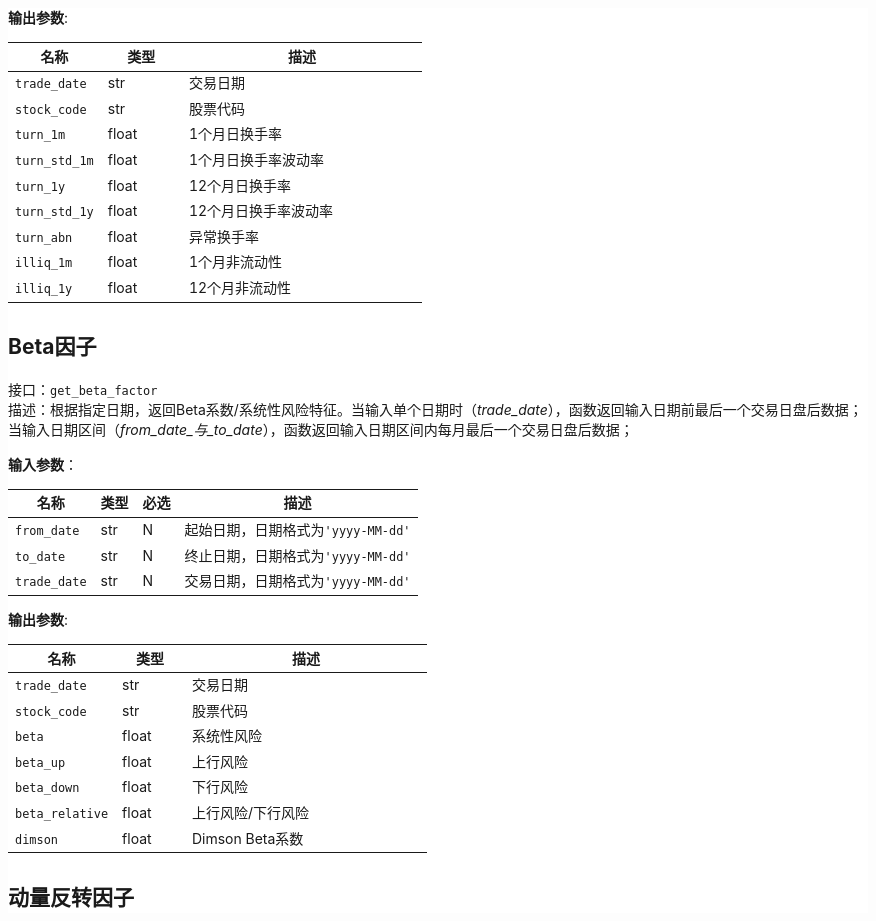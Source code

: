 __输出参数__:

|名称 |类型 |描述 |
| --- |--- |--- |
|`trade_date`|str|交易日期|
|`stock_code`|str|股票代码|
|`turn_1m`|float|1个月日换手率|
|`turn_std_1m`|float|1个月日换手率波动率|
|`turn_1y`|float|12个月日换手率|
|`turn_std_1y`|float|12个月日换手率波动率|
|`turn_abn`|float|异常换手率|
|`illiq_1m`|float|1个月非流动性|
|`illiq_1y`|float&nbsp;&nbsp;&nbsp;&nbsp;&nbsp;&nbsp;&nbsp;&nbsp;&nbsp;&nbsp;|12个月非流动性&nbsp;&nbsp;&nbsp;&nbsp;&nbsp;&nbsp;&nbsp;&nbsp;&nbsp;&nbsp;&nbsp;&nbsp;&nbsp;&nbsp;&nbsp;&nbsp;&nbsp;&nbsp;&nbsp;&nbsp;&nbsp;&nbsp;&nbsp;&nbsp;&nbsp;&nbsp;&nbsp;&nbsp;&nbsp;&nbsp;&nbsp;&nbsp;&nbsp;|

## Beta因子

接口：`get_beta_factor`  
描述：根据指定日期，返回Beta系数/系统性风险特征。当输入单个日期时（_trade_date_），函数返回输入日期前最后一个交易日盘后数据；当输入日期区间（_from_date_与_to_date_），函数返回输入日期区间内每月最后一个交易日盘后数据；

__输入参数__：  

|名称 |类型 |必选 |描述 |  
| --- | --- | --- | --- |
|`from_date`|str|N|起始日期，日期格式为`'yyyy-MM-dd'`|  
|`to_date`|str|N|终止日期，日期格式为`'yyyy-MM-dd'`| 
|`trade_date`|str|N|交易日期，日期格式为`'yyyy-MM-dd'`|

__输出参数__:

|名称 |类型 |描述 |
| --- |--- |--- |
|`trade_date`|str|交易日期|
|`stock_code`|str|股票代码|
|`beta`|float|系统性风险|
|`beta_up`|float|上行风险|
|`beta_down`|float|下行风险|
|`beta_relative`|float|上行风险/下行风险|
|`dimson`|float&nbsp; &nbsp; &nbsp; &nbsp;|Dimson Beta系数&nbsp; &nbsp; &nbsp; &nbsp; &nbsp; &nbsp; &nbsp; &nbsp; &nbsp; &nbsp; &nbsp; &nbsp; &nbsp; &nbsp; &nbsp; &nbsp;|

## 动量反转因子
